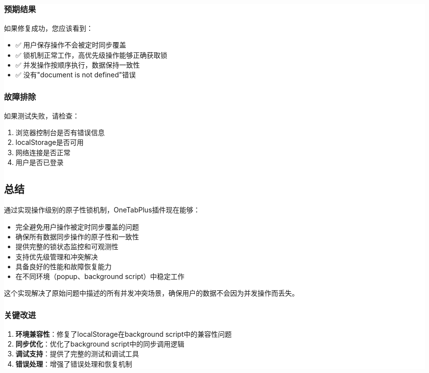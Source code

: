 ### 预期结果

如果修复成功，您应该看到：
- ✅ 用户保存操作不会被定时同步覆盖
- ✅ 锁机制正常工作，高优先级操作能够正确获取锁
- ✅ 并发操作按顺序执行，数据保持一致性
- ✅ 没有"document is not defined"错误

### 故障排除

如果测试失败，请检查：
1. 浏览器控制台是否有错误信息
2. localStorage是否可用
3. 网络连接是否正常
4. 用户是否已登录

## 总结

通过实现操作级别的原子性锁机制，OneTabPlus插件现在能够：
- 完全避免用户操作被定时同步覆盖的问题
- 确保所有数据同步操作的原子性和一致性
- 提供完整的锁状态监控和可观测性
- 支持优先级管理和冲突解决
- 具备良好的性能和故障恢复能力
- 在不同环境（popup、background script）中稳定工作

这个实现解决了原始问题中描述的所有并发冲突场景，确保用户的数据不会因为并发操作而丢失。

### 关键改进

1. **环境兼容性**：修复了localStorage在background script中的兼容性问题
2. **同步优化**：优化了background script中的同步调用逻辑
3. **调试支持**：提供了完整的测试和调试工具
4. **错误处理**：增强了错误处理和恢复机制

